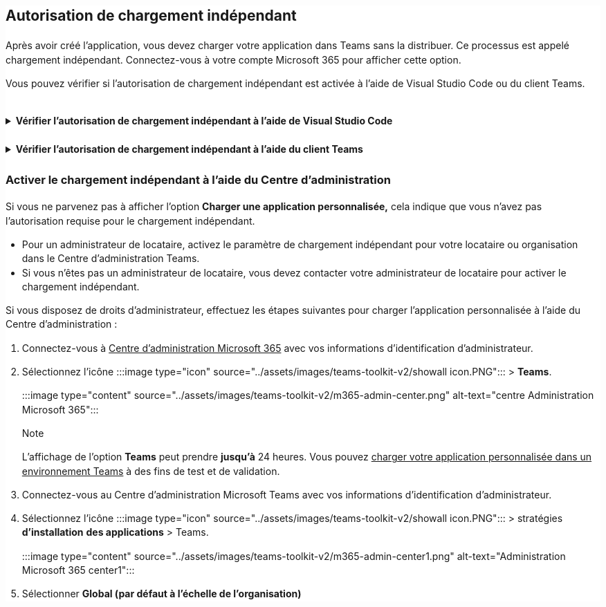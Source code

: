 ## <a name="sideloading-permission"></a>Autorisation de chargement indépendant

Après avoir créé l’application, vous devez charger votre application dans Teams sans la distribuer. Ce processus est appelé chargement indépendant. Connectez-vous à votre compte Microsoft 365 pour afficher cette option.

Vous pouvez vérifier si l’autorisation de chargement indépendant est activée à l’aide de Visual Studio Code ou du client Teams.

<br>
<details><summary><b>Vérifier l’autorisation de chargement indépendant à l’aide de Visual Studio Code</b></summary></details>
<br>
<details><summary><b>Vérifier l’autorisation de chargement indépendant à l’aide du client Teams</b></summary></details>

### <a name="enable-sideloading-using-admin-center"></a>Activer le chargement indépendant à l’aide du Centre d’administration

Si vous ne parvenez pas à afficher l’option **Charger une application personnalisée,** cela indique que vous n’avez pas l’autorisation requise pour le chargement indépendant.

* Pour un administrateur de locataire, activez le paramètre de chargement indépendant pour votre locataire ou organisation dans le Centre d’administration Teams.
* Si vous n’êtes pas un administrateur de locataire, vous devez contacter votre administrateur de locataire pour activer le chargement indépendant.

Si vous disposez de droits d’administrateur, effectuez les étapes suivantes pour charger l’application personnalisée à l’aide du Centre d’administration :

  1. Connectez-vous à [Centre d’administration Microsoft 365](https://admin.microsoft.com/Adminportal/Home?source=applauncher#/homepage#/) avec vos informations d’identification d’administrateur.

  1. Sélectionnez l’icône :::image type="icon" source="../assets/images/teams-toolkit-v2/showall icon.PNG"::: > **Teams**.

       :::image type="content" source="../assets/images/teams-toolkit-v2/m365-admin-center.png" alt-text="centre Administration Microsoft 365":::

     > [!Note]
     > L’affichage de l’option **Teams** peut prendre **jusqu’à** 24 heures. Vous pouvez [charger votre application personnalisée dans un environnement Teams](/microsoftteams/upload-custom-apps) à des fins de test et de validation.

  1. Connectez-vous au Centre d’administration Microsoft Teams avec vos informations d’identification d’administrateur.
  1. Sélectionnez l’icône :::image type="icon" source="../assets/images/teams-toolkit-v2/showall icon.PNG"::: > stratégies **d’installation** **des applications** >  Teams.

     :::image type="content" source="../assets/images/teams-toolkit-v2/m365-admin-center1.png" alt-text="Administration Microsoft 365 center1":::

  1. Sélectionner **Global (par défaut à l’échelle de l’organisation)**
